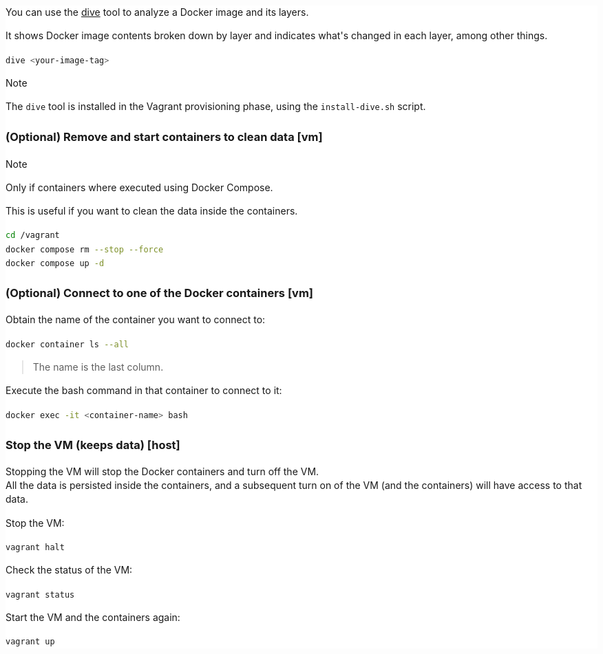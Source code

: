 You can use the [dive](https://github.com/wagoodman/dive) tool to analyze a Docker image and its layers.

It shows Docker image contents broken down by layer and indicates what's changed in each layer, among other things.

```bash
dive <your-image-tag>
```

> [!NOTE]  
> The `dive` tool is installed in the Vagrant provisioning phase, using the `install-dive.sh` script.

### (Optional) Remove and start containers to clean data [vm]

> [!NOTE]  
> Only if containers where executed using Docker Compose.

This is useful if you want to clean the data inside the containers.

```bash
cd /vagrant
docker compose rm --stop --force
docker compose up -d
```

### (Optional) Connect to one of the Docker containers [vm]

Obtain the name of the container you want to connect to:
```bash
docker container ls --all
```

> The name is the last column.

Execute the bash command in that container to connect to it:
```bash
docker exec -it <container-name> bash
```

### Stop the VM (keeps data) [host]

Stopping the VM will stop the Docker containers and turn off the VM.  
All the data is persisted inside the containers, and a subsequent turn on of the VM
(and the containers) will have access to that data.

Stop the VM:
```bash
vagrant halt
```

Check the status of the VM:
```bash
vagrant status
```

Start the VM and the containers again:
```bash
vagrant up
```
